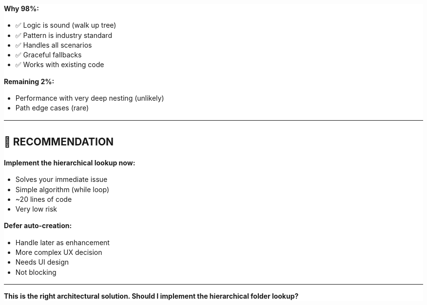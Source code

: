 **Why 98%:**
- ✅ Logic is sound (walk up tree)
- ✅ Pattern is industry standard
- ✅ Handles all scenarios
- ✅ Graceful fallbacks
- ✅ Works with existing code

**Remaining 2%:**
- Performance with very deep nesting (unlikely)
- Path edge cases (rare)

---

## 🎯 RECOMMENDATION

**Implement the hierarchical lookup now:**
- Solves your immediate issue
- Simple algorithm (while loop)
- ~20 lines of code
- Very low risk

**Defer auto-creation:**
- Handle later as enhancement
- More complex UX decision
- Needs UI design
- Not blocking

---

**This is the right architectural solution. Should I implement the hierarchical folder lookup?**

